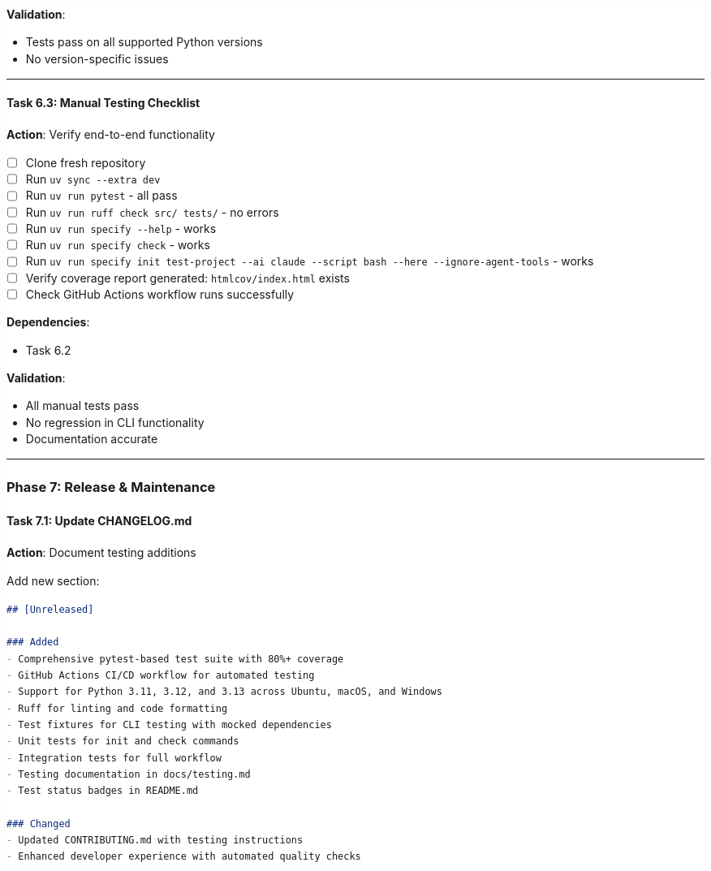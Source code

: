 **Validation**:
- Tests pass on all supported Python versions
- No version-specific issues

---

#### Task 6.3: Manual Testing Checklist

**Action**: Verify end-to-end functionality

- [ ] Clone fresh repository
- [ ] Run `uv sync --extra dev`
- [ ] Run `uv run pytest` - all pass
- [ ] Run `uv run ruff check src/ tests/` - no errors
- [ ] Run `uv run specify --help` - works
- [ ] Run `uv run specify check` - works
- [ ] Run `uv run specify init test-project --ai claude --script bash --here --ignore-agent-tools` - works
- [ ] Verify coverage report generated: `htmlcov/index.html` exists
- [ ] Check GitHub Actions workflow runs successfully

**Dependencies**:
- Task 6.2

**Validation**:
- All manual tests pass
- No regression in CLI functionality
- Documentation accurate

---

### Phase 7: Release & Maintenance

#### Task 7.1: Update CHANGELOG.md

**Action**: Document testing additions

Add new section:

```markdown
## [Unreleased]

### Added
- Comprehensive pytest-based test suite with 80%+ coverage
- GitHub Actions CI/CD workflow for automated testing
- Support for Python 3.11, 3.12, and 3.13 across Ubuntu, macOS, and Windows
- Ruff for linting and code formatting
- Test fixtures for CLI testing with mocked dependencies
- Unit tests for init and check commands
- Integration tests for full workflow
- Testing documentation in docs/testing.md
- Test status badges in README.md

### Changed
- Updated CONTRIBUTING.md with testing instructions
- Enhanced developer experience with automated quality checks
```

